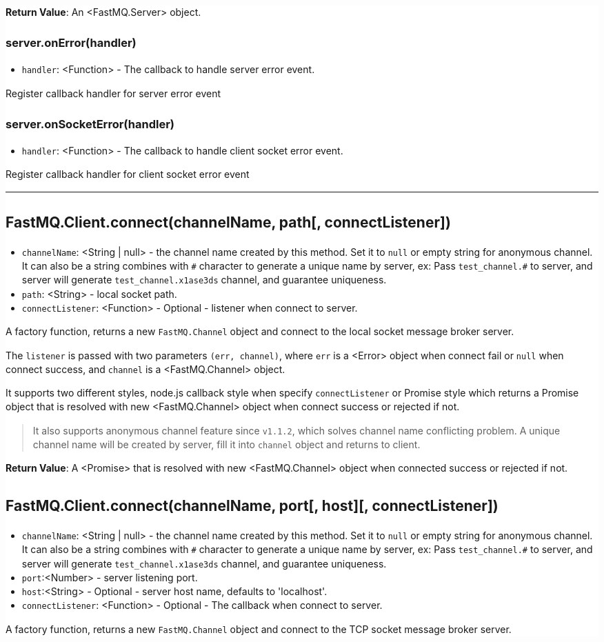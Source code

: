 **Return Value**: An &lt;FastMQ.Server> object.

### server.onError(handler)
* `handler`: &lt;Function> - The callback to handle server error event.

Register callback handler for server error event

### server.onSocketError(handler)
* `handler`: &lt;Function> - The callback to handle client socket error event.

Register callback handler for client socket error event

---
## FastMQ.Client.connect(channelName, path[, connectListener])
* `channelName`: &lt;String | null> - the channel name created by this method. Set it to `null` or empty string for anonymous channel. It can also be a string combines with `#` character to generate a unique name by server, ex: Pass `test_channel.#` to server, and server will generate `test_channel.x1ase3ds` channel, and guarantee uniqueness.
* `path`: &lt;String> - local socket path.
* `connectListener`: &lt;Function> - Optional - listener when connect to server.

A factory function, returns a new `FastMQ.Channel` object and connect to the local socket message broker server.

The `listener` is passed with two parameters `(err, channel)`, where `err` is a &lt;Error> object when connect fail or `null` when connect success, and `channel` is a &lt;FastMQ.Channel> object.

It supports two different styles, node.js callback style when specify `connectListener` or Promise style which returns a Promise object that is resolved with new &lt;FastMQ.Channel> object when connect success or rejected if not.

> It also supports anonymous channel feature since `v1.1.2`, which solves channel name conflicting problem. A unique channel name will be created by server, fill it into `channel` object and returns to client.

**Return Value**: A &lt;Promise> that is resolved with new &lt;FastMQ.Channel> object when connected success or rejected if not.



## FastMQ.Client.connect(channelName, port[, host][, connectListener])
* `channelName`: &lt;String | null> - the channel name created by this method. Set it to `null` or empty string for anonymous channel. It can also be a string combines with `#` character to generate a unique name by server, ex: Pass `test_channel.#` to server, and server will generate `test_channel.x1ase3ds` channel, and guarantee uniqueness.
* `port`:&lt;Number> - server listening port.
* `host`:&lt;String> - Optional - server host name, defaults to 'localhost'.
* `connectListener`: &lt;Function> - Optional - The callback when connect to server.

A factory function, returns a new `FastMQ.Channel` object and connect to the TCP socket message broker server.
